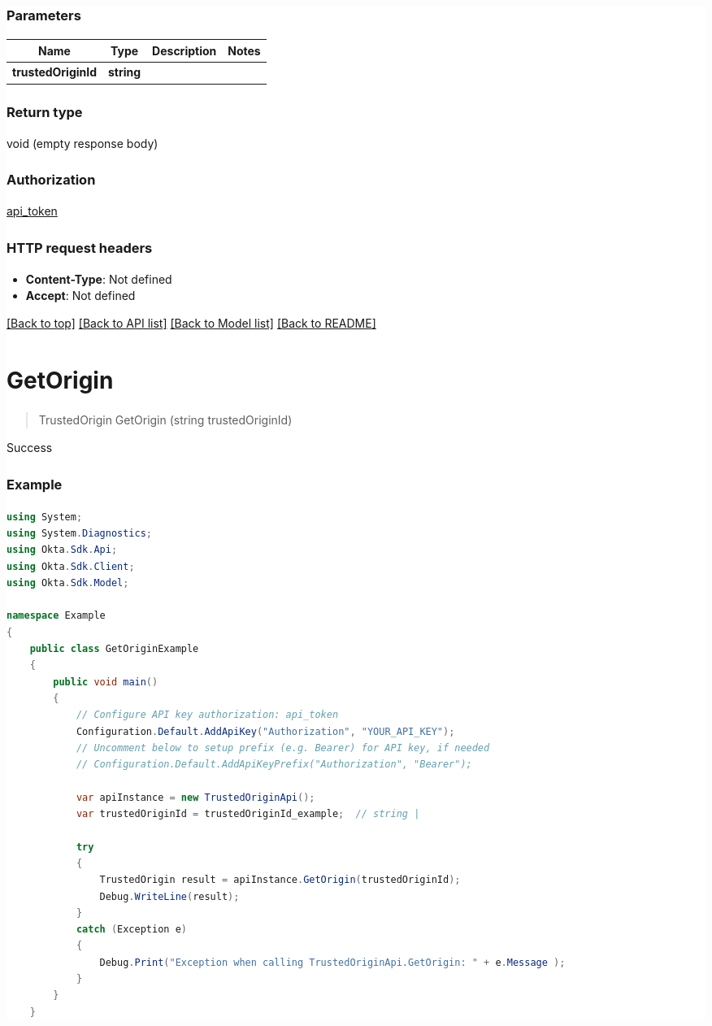 ```csharp
```

### Parameters

Name | Type | Description  | Notes
------------- | ------------- | ------------- | -------------
 **trustedOriginId** | **string**|  | 

### Return type

void (empty response body)

### Authorization

[api_token](../README.md#api_token)

### HTTP request headers

 - **Content-Type**: Not defined
 - **Accept**: Not defined

[[Back to top]](#) [[Back to API list]](../README.md#documentation-for-api-endpoints) [[Back to Model list]](../README.md#documentation-for-models) [[Back to README]](../README.md)
<a name="getorigin"></a>
# **GetOrigin**
> TrustedOrigin GetOrigin (string trustedOriginId)



Success

### Example
```csharp
using System;
using System.Diagnostics;
using Okta.Sdk.Api;
using Okta.Sdk.Client;
using Okta.Sdk.Model;

namespace Example
{
    public class GetOriginExample
    {
        public void main()
        {
            // Configure API key authorization: api_token
            Configuration.Default.AddApiKey("Authorization", "YOUR_API_KEY");
            // Uncomment below to setup prefix (e.g. Bearer) for API key, if needed
            // Configuration.Default.AddApiKeyPrefix("Authorization", "Bearer");

            var apiInstance = new TrustedOriginApi();
            var trustedOriginId = trustedOriginId_example;  // string | 

            try
            {
                TrustedOrigin result = apiInstance.GetOrigin(trustedOriginId);
                Debug.WriteLine(result);
            }
            catch (Exception e)
            {
                Debug.Print("Exception when calling TrustedOriginApi.GetOrigin: " + e.Message );
            }
        }
    }
```